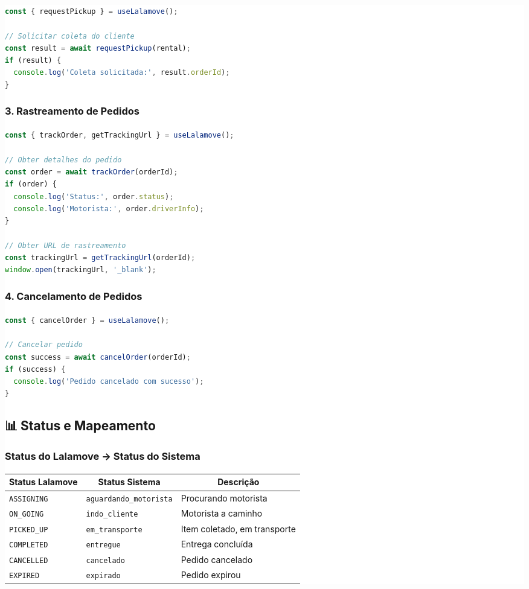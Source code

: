 ```typescript
const { requestPickup } = useLalamove();

// Solicitar coleta do cliente
const result = await requestPickup(rental);
if (result) {
  console.log('Coleta solicitada:', result.orderId);
}
```

### 3. Rastreamento de Pedidos

```typescript
const { trackOrder, getTrackingUrl } = useLalamove();

// Obter detalhes do pedido
const order = await trackOrder(orderId);
if (order) {
  console.log('Status:', order.status);
  console.log('Motorista:', order.driverInfo);
}

// Obter URL de rastreamento
const trackingUrl = getTrackingUrl(orderId);
window.open(trackingUrl, '_blank');
```

### 4. Cancelamento de Pedidos

```typescript
const { cancelOrder } = useLalamove();

// Cancelar pedido
const success = await cancelOrder(orderId);
if (success) {
  console.log('Pedido cancelado com sucesso');
}
```

## 📊 Status e Mapeamento

### Status do Lalamove → Status do Sistema

| Status Lalamove | Status Sistema | Descrição |
|----------------|----------------|-----------|
| `ASSIGNING` | `aguardando_motorista` | Procurando motorista |
| `ON_GOING` | `indo_cliente` | Motorista a caminho |
| `PICKED_UP` | `em_transporte` | Item coletado, em transporte |
| `COMPLETED` | `entregue` | Entrega concluída |
| `CANCELLED` | `cancelado` | Pedido cancelado |
| `EXPIRED` | `expirado` | Pedido expirou |
